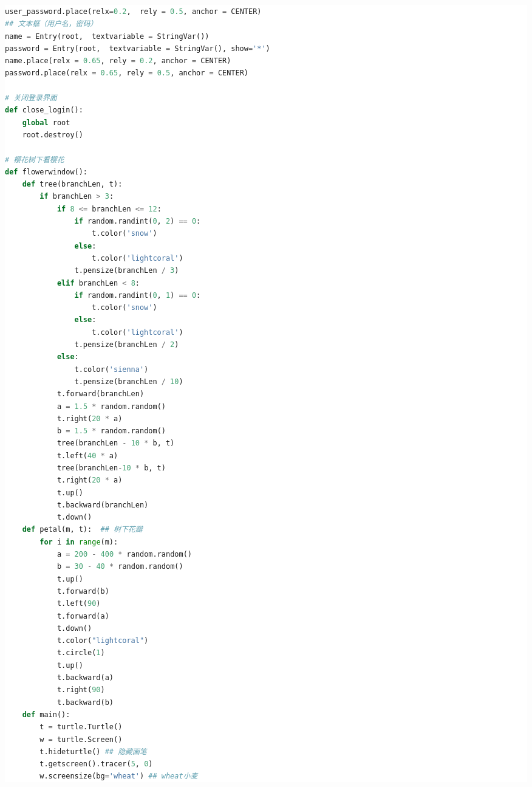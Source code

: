 ```python
user_password.place(relx=0.2,  rely = 0.5, anchor = CENTER)
## 文本框（用户名，密码）
name = Entry(root,  textvariable = StringVar())
password = Entry(root,  textvariable = StringVar(), show='*')
name.place(relx = 0.65, rely = 0.2, anchor = CENTER)
password.place(relx = 0.65, rely = 0.5, anchor = CENTER)

# 关闭登录界面
def close_login():
    global root
    root.destroy()

# 樱花树下看樱花
def flowerwindow():
    def tree(branchLen, t):
        if branchLen > 3:
            if 8 <= branchLen <= 12:
                if random.randint(0, 2) == 0:
                    t.color('snow')
                else:
                    t.color('lightcoral')
                t.pensize(branchLen / 3)
            elif branchLen < 8:
                if random.randint(0, 1) == 0:
                    t.color('snow')
                else:
                    t.color('lightcoral')
                t.pensize(branchLen / 2)
            else:
                t.color('sienna')
                t.pensize(branchLen / 10)
            t.forward(branchLen)
            a = 1.5 * random.random()
            t.right(20 * a)
            b = 1.5 * random.random()
            tree(branchLen - 10 * b, t)
            t.left(40 * a)
            tree(branchLen-10 * b, t)
            t.right(20 * a)
            t.up()
            t.backward(branchLen)
            t.down()
    def petal(m, t):  ## 树下花瓣
        for i in range(m):
            a = 200 - 400 * random.random()
            b = 30 - 40 * random.random()
            t.up()
            t.forward(b)
            t.left(90)
            t.forward(a)
            t.down()
            t.color("lightcoral")
            t.circle(1)
            t.up()
            t.backward(a)
            t.right(90)
            t.backward(b)
    def main():   
        t = turtle.Turtle()
        w = turtle.Screen()
        t.hideturtle() ## 隐藏画笔
        t.getscreen().tracer(5, 0)
        w.screensize(bg='wheat') ## wheat小麦
```
